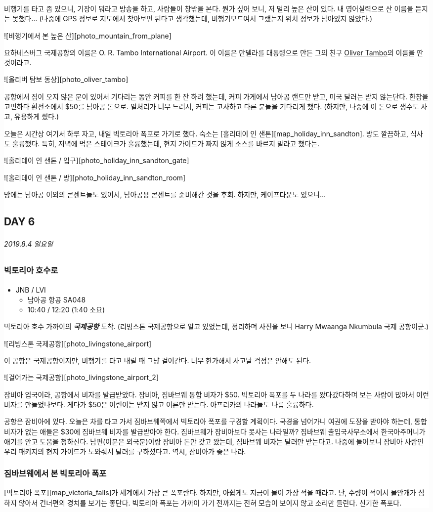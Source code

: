 비행기를 타고 좀 있으니, 기장이 뭐라고 방송을 하고, 사람들이 창밖을 본다. 뭔가 싶어 보니, 저 멀리 높은 산이 있다. 내 영어실력으로 산 이름을 듣지는 못했다...
(나중에 GPS 정보로 지도에서 찾아보면 된다고 생각했는데, 비행기모드여서 그랬는지 위치 정보가 남아있지 않았다.)

![비행기에서 본 높은 산][photo_mountain_from_plane]

요하네스버그 국제공항의 이름은 O. R. Tambo International Airport. 이 이름은 만델라를 대통령으로 만든 그의 친구 [Oliver Tambo](https://en.wikipedia.org/wiki/Oliver_Tambo)의 이름을 딴 것이라고.

![올리버 탐보 동상][photo_oliver_tambo]

공항에서 짐이 오지 않은 분이 있어서 기다리는 동안 커피를 한 잔 하려 했는데, 커피 가게에서 남아공 랜드만 받고, 미국 달러는 받지 않는단다. 한참을 고민하다 환전소에서 $50를 남아공 돈으로. 일처리가 너무 느려서, 커피는 고사하고 다른 분들을 기다리게 했다. (하지만, 나중에 이 돈으로 생수도 사고, 유용하게 썼다.)

오늘은 시간상 여기서 하루 자고, 내일 빅토리아 폭포로 가기로 했다. 숙소는 [홀리데이 인 샌톤][map_holiday_inn_sandton]. 방도 깔끔하고, 식사도 훌륭했다. 특히, 저녁에 먹은 스테이크가 훌륭했는데, 현지 가이드가 짜지 않게 소스를 바르지 말라고 했다는.

![홀리데이 인 샌톤 / 입구][photo_holiday_inn_sandton_gate]

![홀리데이 인 샌톤 / 방][photo_holiday_inn_sandton_room]

방에는 남아공 이외의 콘센트들도 있어서, 남아공용 콘센트를 준비해간 것을 후회. 하지만, 케이프타운도 있으니...

## DAY 6

###### 2019.8.4 일요일

### 빅토리아 호수로

- JNB / LVI
  - 남아공 항공 SA048
  - 10:40 / 12:20 (1:40 소요)

빅토리아 호수 가까이의 ***국제공항*** 도착. (리빙스톤 국제공항으로 알고 있었는데, 정리하며 사진을 보니 Harry Mwaanga Nkumbula 국제 공항이군.)

![리빙스톤 국제공항][photo_livingstone_airport]

이 공항은 국제공항이지만, 비행기를 타고 내릴 때 그냥 걸어간다. 너무 한가해서 사고날 걱정은 안해도 된다.

![걸어가는 국제공항][photo_livingstone_airport_2]

잠비아 입국이라, 공항에서 비자를 발급받았다. 잠비아, 짐바브웨 통합 비자가 $50. 빅토리아 폭포를 두 나라를 왔다갔다하며 보는 사람이 많아서 이런 비자를 만들었나보다. 게다가 $50은 어린이는 받지 않고 어른만 받는다. 아프리카의 나라들도 나름 훌륭하다.

공항은 잠비아에 있다. 오늘은 차를 타고 가서 짐바브웨쪽에서 빅토리아 폭포를 구경할 계획이다. 
국경을 넘어가니 여권에 도장을 받아야 하는데, 통합비자가 없는 애들은 $30에 짐바브웨 비자를 발급받아야 한다. 짐바브웨가 잠비아보다 못사는 나라일까?
짐바브웨 출입국사무소에서 한국아주머니가 애기를 안고 도움을 청하신다. 남편(이분은 외국분)이랑 잠비아 돈만 갖고 왔는데, 짐바브웨 비자는 달러만 받는다고. 나중에 들어보니 잠비아 사람인 우리 패키지의 현지 가이드가 도와줘서 달러를 구하셨다고. 역시, 잠비아가 좋은 나라.

### 짐바브웨에서 본 빅토리아 폭포

[빅토리아 폭포][map_victoria_falls]가 세계에서 가장 큰 폭포란다. 하지만, 아쉽게도 지금이 물이 가장 적을 때라고. 단, 수량이 적어서 물안개가 심하지 않아서 건너편의 경치를 보기는 좋단다.
빅토리아 폭포는 가까이 가기 전까지는 전혀 모습이 보이지 않고 소리만 들린다. 신기한 폭포다.
